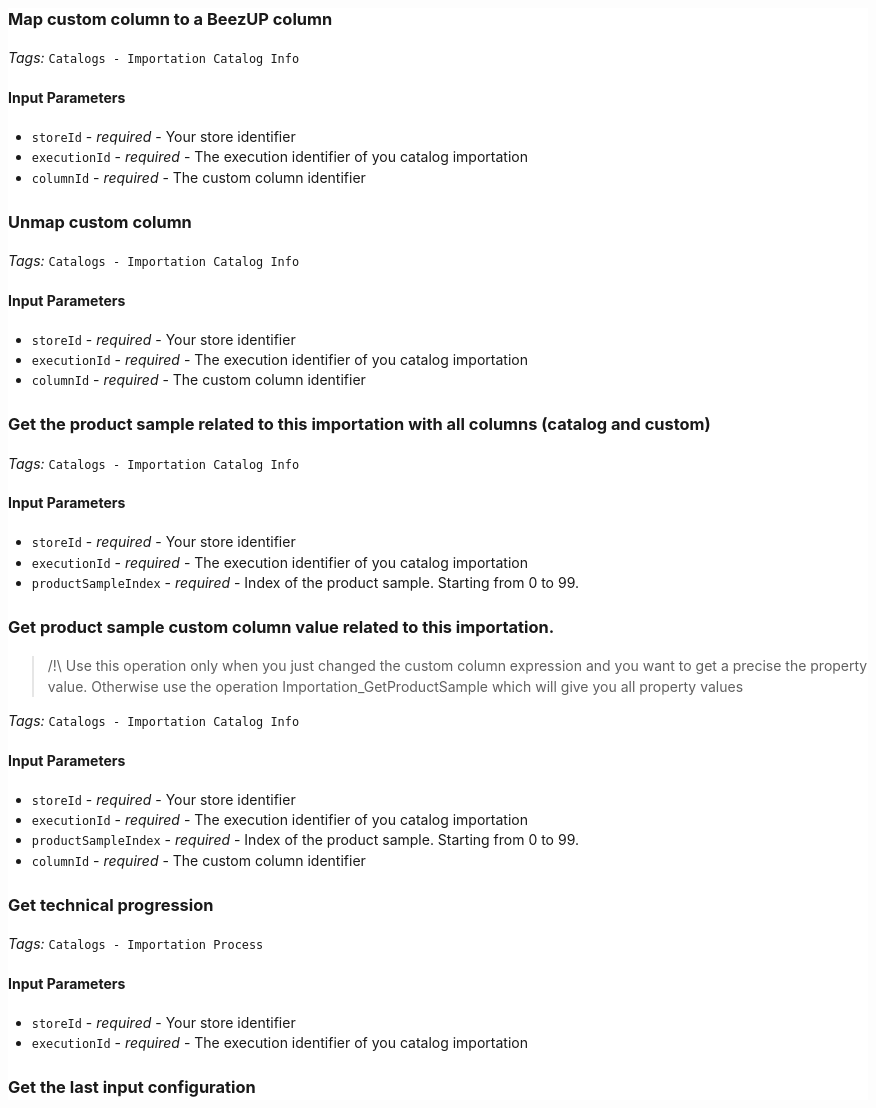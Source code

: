 ### Map custom column to a BeezUP column

*Tags:* `Catalogs - Importation Catalog Info`

#### Input Parameters
* `storeId` - _required_ - Your store identifier
* `executionId` - _required_ - The execution identifier of you catalog importation
* `columnId` - _required_ - The custom column identifier

### Unmap custom column

*Tags:* `Catalogs - Importation Catalog Info`

#### Input Parameters
* `storeId` - _required_ - Your store identifier
* `executionId` - _required_ - The execution identifier of you catalog importation
* `columnId` - _required_ - The custom column identifier

### Get the product sample related to this importation with all columns (catalog and custom)

*Tags:* `Catalogs - Importation Catalog Info`

#### Input Parameters
* `storeId` - _required_ - Your store identifier
* `executionId` - _required_ - The execution identifier of you catalog importation
* `productSampleIndex` - _required_ - Index of the product sample. Starting from 0 to 99.

### Get product sample custom column value related to this importation.

> /!\ Use this operation only when you just changed the custom column expression and you want to get a precise the property value. Otherwise use the operation Importation_GetProductSample which will give you all property values

*Tags:* `Catalogs - Importation Catalog Info`

#### Input Parameters
* `storeId` - _required_ - Your store identifier
* `executionId` - _required_ - The execution identifier of you catalog importation
* `productSampleIndex` - _required_ - Index of the product sample. Starting from 0 to 99.
* `columnId` - _required_ - The custom column identifier

### Get technical progression

*Tags:* `Catalogs - Importation Process`

#### Input Parameters
* `storeId` - _required_ - Your store identifier
* `executionId` - _required_ - The execution identifier of you catalog importation

### Get the last input configuration
